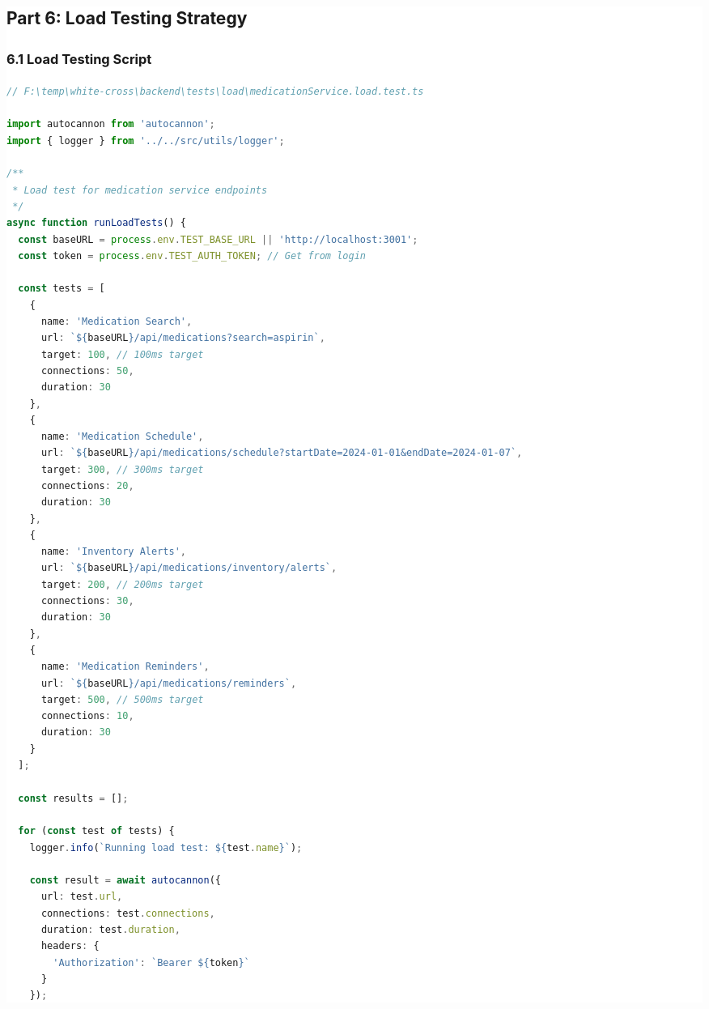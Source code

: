 
## Part 6: Load Testing Strategy

### 6.1 Load Testing Script

```typescript
// F:\temp\white-cross\backend\tests\load\medicationService.load.test.ts

import autocannon from 'autocannon';
import { logger } from '../../src/utils/logger';

/**
 * Load test for medication service endpoints
 */
async function runLoadTests() {
  const baseURL = process.env.TEST_BASE_URL || 'http://localhost:3001';
  const token = process.env.TEST_AUTH_TOKEN; // Get from login

  const tests = [
    {
      name: 'Medication Search',
      url: `${baseURL}/api/medications?search=aspirin`,
      target: 100, // 100ms target
      connections: 50,
      duration: 30
    },
    {
      name: 'Medication Schedule',
      url: `${baseURL}/api/medications/schedule?startDate=2024-01-01&endDate=2024-01-07`,
      target: 300, // 300ms target
      connections: 20,
      duration: 30
    },
    {
      name: 'Inventory Alerts',
      url: `${baseURL}/api/medications/inventory/alerts`,
      target: 200, // 200ms target
      connections: 30,
      duration: 30
    },
    {
      name: 'Medication Reminders',
      url: `${baseURL}/api/medications/reminders`,
      target: 500, // 500ms target
      connections: 10,
      duration: 30
    }
  ];

  const results = [];

  for (const test of tests) {
    logger.info(`Running load test: ${test.name}`);

    const result = await autocannon({
      url: test.url,
      connections: test.connections,
      duration: test.duration,
      headers: {
        'Authorization': `Bearer ${token}`
      }
    });

```